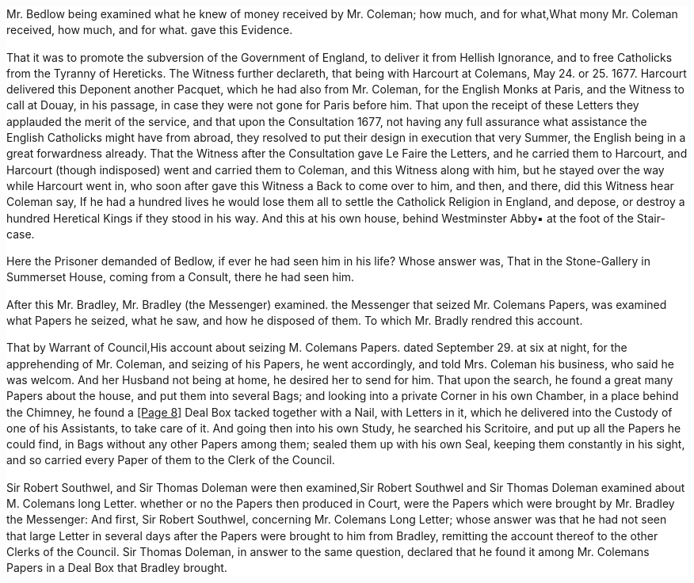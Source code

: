 Mr. Bedlow being examined what he knew of money received by Mr. Coleman; how
much, and for what,What mony Mr. Coleman received, how much, and for what.
gave this Evidence.

That it was to promote the subversion of the Government of Eng­land, to
deliver it from Hellish Ignorance, and to free Catholicks from the Tyranny of
Hereticks. The Witness further declareth, that be­ing with Harcourt at
Colemans, May 24\. or 25. 1677. Harcourt deli­vered this Deponent another
Pacquet, which he had also from Mr. Cole­man, for the English Monks at Paris,
and the Witness to call at Douay, in his passage, in case they were not gone
for Paris before him. That upon the receipt of these Letters they applauded
the merit of the service, and that upon the Consultation 1677, not having any
full assurance what assistance the English Catholicks might have from abroad,
they resolved to put their design in execution that very Summer, the English
being in a great forwardness already. That the Witness after the Con­sultation
gave Le Faire the Letters, and he carried them to Harcourt, and Harcourt
(though indisposed) went and carried them to Coleman, and this Witness along
with him, but he stayed over the way while Harcourt went in, who soon after
gave this Witness a Back to come over to him, and then, and there, did this
Witness hear Coleman say, If he had a hundred lives he would lose them all to
settle the Catholick Reli­gion in England, and depose, or destroy a hundred
Heretical Kings if they stood in his way. And this at his own house, behind
Westminster Abby▪ at the foot of the Stair-case.

Here the Prisoner demanded of Bedlow, if ever he had seen him in his life?
Whose answer was, That in the Stone-Gallery in Summerset House, coming from a
Consult, there he had seen him.

After this Mr. Bradley, Mr. Bradley (the Mes­senger) ex­amined. the Messenger
that seized Mr. Colemans Papers, was examined what Papers he seized, what he
saw, and how he dispo­sed of them. To which Mr. Bradly rendred this account.

That by Warrant of Council,His account about sei­zing M. Cole­mans Pa­pers.
dated September 29\. at six at night, for the apprehending of Mr. Coleman, and
seizing of his Papers, he went accordingly, and told Mrs. Coleman his
business, who said he was wel­com. And her Husband not being at home, he
desired her to send for him. That upon the search, he found a great many
Papers about the house, and put them into several Bags; and looking into a
private Cor­ner in his own Chamber, in a place behind the Chimney, he found a
[[Page 8]](http://eebo.chadwyck.com/downloadtiff?vid=93059&page=7) Deal Box
tacked together with a Nail, with Letters in it, which he de­livered into the
Custody of one of his Assistants, to take care of it. And going then into his
own Study, he searched his Scritoire, and put up all the Papers he could find,
in Bags without any other Papers among them; sealed them up with his own Seal,
keeping them con­stantly in his sight, and so carried every Paper of them to
the Clerk of the Council.

Sir Robert Southwel, and Sir Thomas Doleman were then examined,Sir Robert
Southwel and Sir Tho­mas Doleman examined about M. Colemans long Letter.
whether or no the Papers then produced in Court, were the Papers which were
brought by Mr. Bradley the Messenger: And first, Sir Ro­bert Southwel,
concerning Mr. Colemans Long Letter; whose answer was that he had not seen
that large Letter in several days after the Pa­pers were brought to him from
Bradley, remitting the account thereof to the other Clerks of the Council. Sir
Thomas Doleman, in answer to the same question, declared that he found it
among Mr. Colemans Papers in a Deal Box that Bradley brought.
